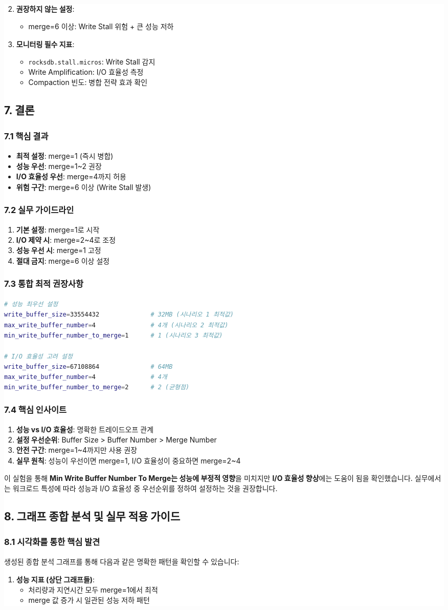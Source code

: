2. **권장하지 않는 설정**:
   - merge=6 이상: Write Stall 위험 + 큰 성능 저하

3. **모니터링 필수 지표**:
   - `rocksdb.stall.micros`: Write Stall 감지
   - Write Amplification: I/O 효율성 측정
   - Compaction 빈도: 병합 전략 효과 확인

## 7. 결론

### 7.1 핵심 결과
- **최적 설정**: merge=1 (즉시 병합)
- **성능 우선**: merge=1~2 권장
- **I/O 효율성 우선**: merge=4까지 허용
- **위험 구간**: merge=6 이상 (Write Stall 발생)

### 7.2 실무 가이드라인
1. **기본 설정**: merge=1로 시작
2. **I/O 제약 시**: merge=2~4로 조정
3. **성능 우선 시**: merge=1 고정
4. **절대 금지**: merge=6 이상 설정

### 7.3 통합 최적 권장사항
```bash
# 성능 최우선 설정
write_buffer_size=33554432              # 32MB (시나리오 1 최적값)
max_write_buffer_number=4               # 4개 (시나리오 2 최적값)
min_write_buffer_number_to_merge=1      # 1 (시나리오 3 최적값)

# I/O 효율성 고려 설정
write_buffer_size=67108864              # 64MB
max_write_buffer_number=4               # 4개
min_write_buffer_number_to_merge=2      # 2 (균형점)
```

### 7.4 핵심 인사이트
1. **성능 vs I/O 효율성**: 명확한 트레이드오프 관계
2. **설정 우선순위**: Buffer Size > Buffer Number > Merge Number
3. **안전 구간**: merge=1~4까지만 사용 권장
4. **실무 원칙**: 성능이 우선이면 merge=1, I/O 효율성이 중요하면 merge=2~4

이 실험을 통해 **Min Write Buffer Number To Merge는 성능에 부정적 영향**을 미치지만 **I/O 효율성 향상**에는 도움이 됨을 확인했습니다. 실무에서는 워크로드 특성에 따라 성능과 I/O 효율성 중 우선순위를 정하여 설정하는 것을 권장합니다.

## 8. 그래프 종합 분석 및 실무 적용 가이드

### 8.1 시각화를 통한 핵심 발견

생성된 종합 분석 그래프를 통해 다음과 같은 명확한 패턴을 확인할 수 있습니다:

1. **성능 지표 (상단 그래프들)**:
   - 처리량과 지연시간 모두 merge=1에서 최적
   - merge 값 증가 시 일관된 성능 저하 패턴
